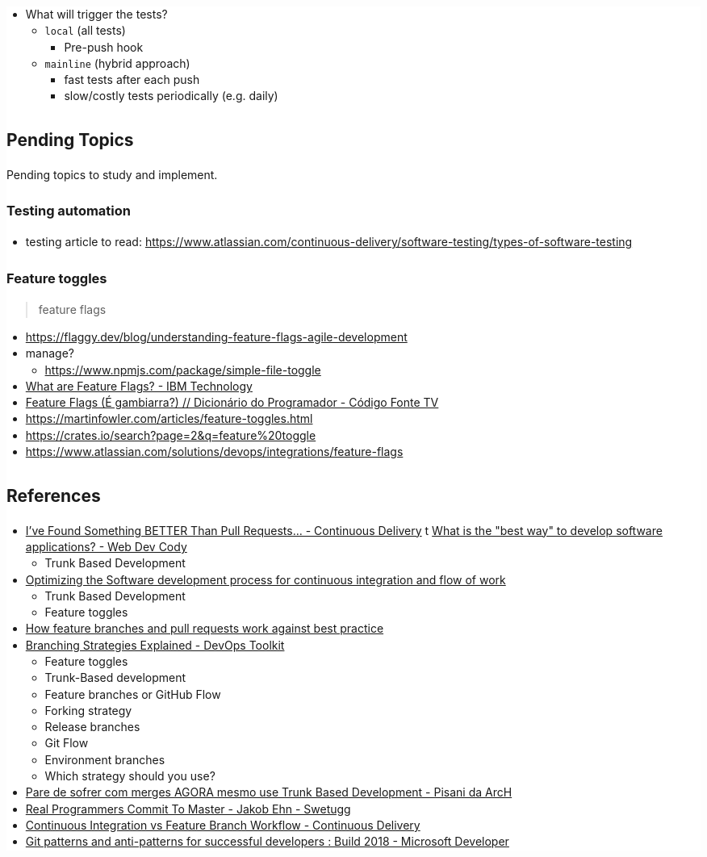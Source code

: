 - What will trigger the tests?
  - `local` (all tests)
    - Pre-push hook
  - `mainline` (hybrid approach)
    - fast tests after each push
    - slow/costly tests periodically (e.g. daily)





## Pending Topics

Pending topics to study and implement.

### Testing automation

- testing article to read: https://www.atlassian.com/continuous-delivery/software-testing/types-of-software-testing

### Feature toggles

> feature flags

- https://flaggy.dev/blog/understanding-feature-flags-agile-development
- manage?
  - https://www.npmjs.com/package/simple-file-toggle
- [What are Feature Flags? - IBM Technology](https://www.youtube.com/watch?v=AJa2B-twtG4)
- [Feature Flags (É gambiarra?) // Dicionário do Programador - Código Fonte TV](https://www.youtube.com/watch?v=dml7nKi9WI0)
- https://martinfowler.com/articles/feature-toggles.html
- https://crates.io/search?page=2&q=feature%20toggle
- https://www.atlassian.com/solutions/devops/integrations/feature-flags


## References

- [I’ve Found Something BETTER Than Pull Requests... - Continuous Delivery](https://www.youtube.com/watch?v=WmVe1QrWxYU)
t [What is the "best way" to develop software applications? - Web Dev Cody](https://www.youtube.com/watch?v=oNmcX6Gozg0)
  - Trunk Based Development
- [Optimizing the Software development process for continuous integration and flow of work](https://itnext.io/optimizing-the-software-development-process-for-continuous-integration-and-flow-of-work-56cf614b3f59)
  - Trunk Based Development
  - Feature toggles
- [How feature branches and pull requests work against best practice](https://itnext.io/how-feature-branches-and-pull-requests-work-against-best-practice-a13a85a016ef)
- [Branching Strategies Explained - DevOps Toolkit](https://www.youtube.com/watch?v=U_IFGpJDbeU)
  - Feature toggles
  - Trunk-Based development
  - Feature branches or GitHub Flow
  - Forking strategy
  - Release branches
  - Git Flow
  - Environment branches
  - Which strategy should you use?
- [Pare de sofrer com merges AGORA mesmo use Trunk Based Development - Pisani da ArcH](https://www.youtube.com/watch?v=j6gW_F_YbH0)
- [Real Programmers Commit To Master - Jakob Ehn - Swetugg](https://www.youtube.com/watch?v=hL1OZfgoZGk)
- [Continuous Integration vs Feature Branch Workflow - Continuous Delivery](https://www.youtube.com/watch?v=v4Ijkq6Myfc)
- [Git patterns and anti-patterns for successful developers : Build 2018 - Microsoft Developer](https://www.youtube.com/watch?v=ykZbBD-CmP8)